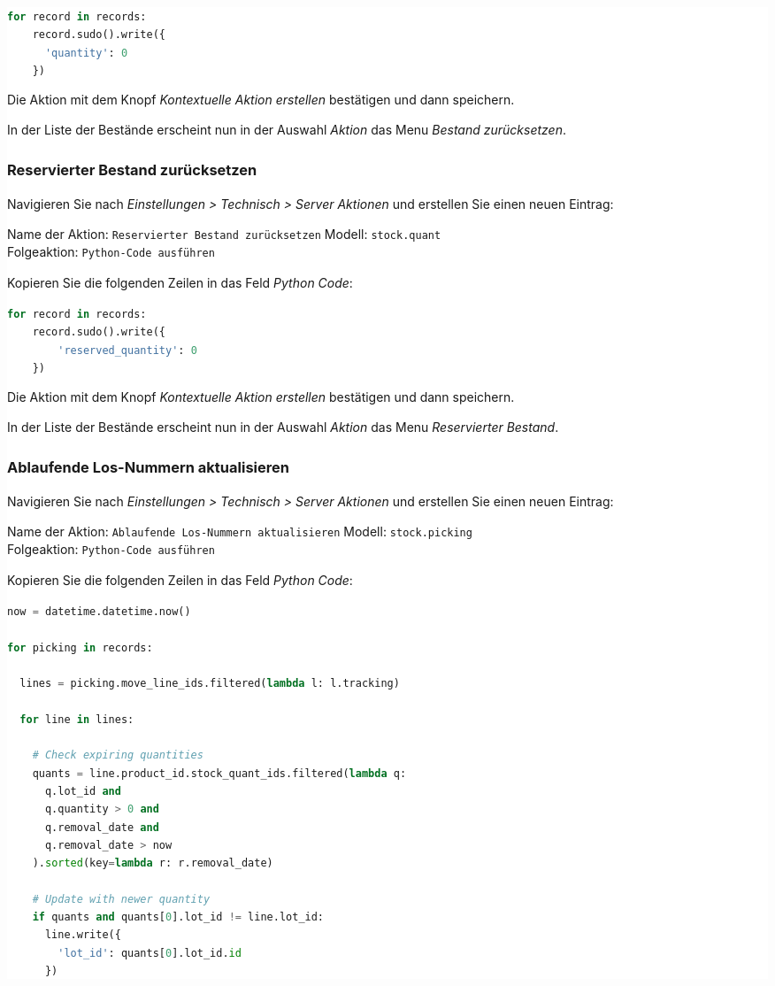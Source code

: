 ```python
for record in records:
	record.sudo().write({
	  'quantity': 0
	})
```

Die Aktion mit dem Knopf *Kontextuelle Aktion erstellen* bestätigen und dann speichern.

In der Liste der Bestände erscheint nun in der Auswahl *Aktion* das Menu *Bestand zurücksetzen*.

### Reservierter Bestand zurücksetzen

Navigieren Sie nach *Einstellungen > Technisch > Server Aktionen* und erstellen Sie einen neuen Eintrag:

Name der Aktion: `Reservierter Bestand zurücksetzen`
Modell: `stock.quant`\
Folgeaktion: `Python-Code ausführen`

Kopieren Sie die folgenden Zeilen in das Feld *Python Code*:

```python
for record in records:
	record.sudo().write({
		'reserved_quantity': 0
	})
```

Die Aktion mit dem Knopf *Kontextuelle Aktion erstellen* bestätigen und dann speichern.

In der Liste der Bestände erscheint nun in der Auswahl *Aktion* das Menu *Reservierter Bestand*.

### Ablaufende Los-Nummern aktualisieren

Navigieren Sie nach *Einstellungen > Technisch > Server Aktionen* und erstellen Sie einen neuen Eintrag:

Name der Aktion: `Ablaufende Los-Nummern aktualisieren`
Modell: `stock.picking`\
Folgeaktion: `Python-Code ausführen`

Kopieren Sie die folgenden Zeilen in das Feld *Python Code*:

```python
now = datetime.datetime.now()

for picking in records:
  
  lines = picking.move_line_ids.filtered(lambda l: l.tracking)
  
  for line in lines:
    
    # Check expiring quantities
    quants = line.product_id.stock_quant_ids.filtered(lambda q: 
      q.lot_id and
      q.quantity > 0 and
      q.removal_date and
      q.removal_date > now
    ).sorted(key=lambda r: r.removal_date)
    
    # Update with newer quantity
    if quants and quants[0].lot_id != line.lot_id:
      line.write({
        'lot_id': quants[0].lot_id.id
      })
```
